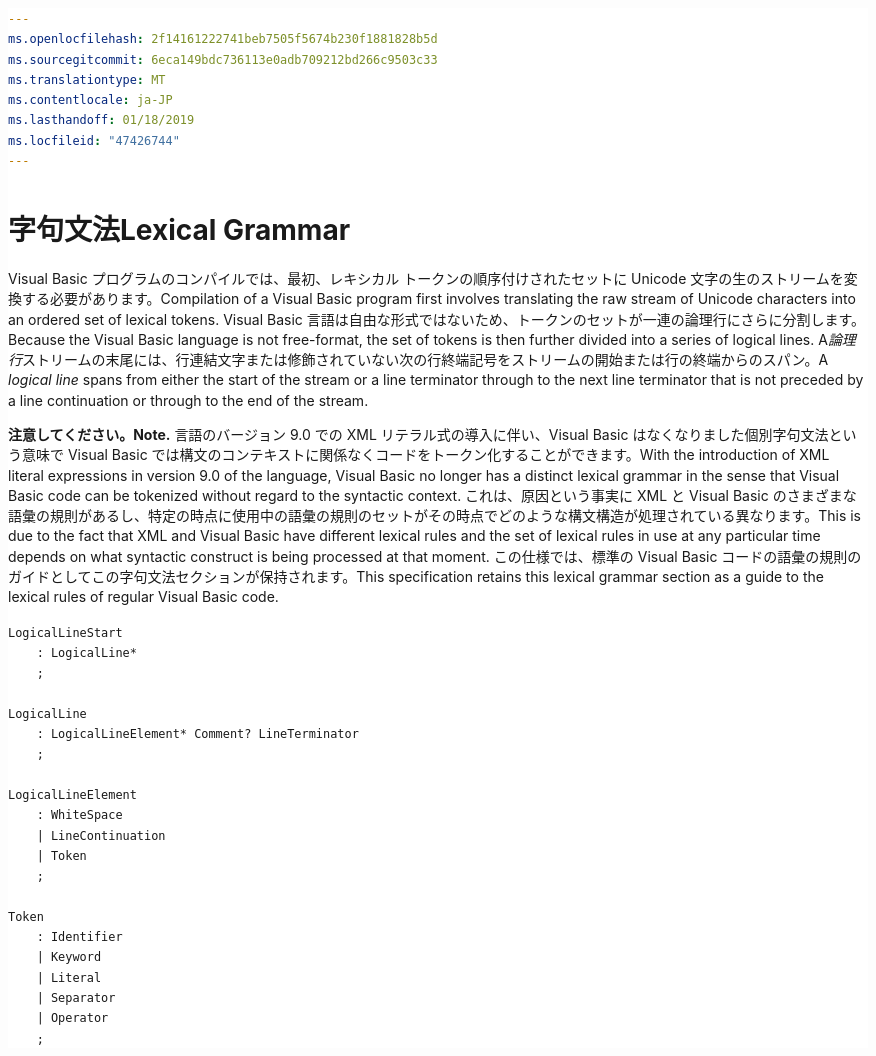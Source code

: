 ```yaml
---
ms.openlocfilehash: 2f14161222741beb7505f5674b230f1881828b5d
ms.sourcegitcommit: 6eca149bdc736113e0adb709212bd266c9503c33
ms.translationtype: MT
ms.contentlocale: ja-JP
ms.lasthandoff: 01/18/2019
ms.locfileid: "47426744"
---
```

# <a name="lexical-grammar"></a><span data-ttu-id="624c6-101">字句文法</span><span class="sxs-lookup"><span data-stu-id="624c6-101">Lexical Grammar</span></span>

<span data-ttu-id="624c6-102">Visual Basic プログラムのコンパイルでは、最初、レキシカル トークンの順序付けされたセットに Unicode 文字の生のストリームを変換する必要があります。</span><span class="sxs-lookup"><span data-stu-id="624c6-102">Compilation of a Visual Basic program first involves translating the raw stream of Unicode characters into an ordered set of lexical tokens.</span></span> <span data-ttu-id="624c6-103">Visual Basic 言語は自由な形式ではないため、トークンのセットが一連の論理行にさらに分割します。</span><span class="sxs-lookup"><span data-stu-id="624c6-103">Because the Visual Basic language is not free-format, the set of tokens is then further divided into a series of logical lines.</span></span> <span data-ttu-id="624c6-104">A*論理行*ストリームの末尾には、行連結文字または修飾されていない次の行終端記号をストリームの開始または行の終端からのスパン。</span><span class="sxs-lookup"><span data-stu-id="624c6-104">A *logical line* spans from either the start of the stream or a line terminator through to the next line terminator that is not preceded by a line continuation or through to the end of the stream.</span></span>

<span data-ttu-id="624c6-105">__注意してください。__</span><span class="sxs-lookup"><span data-stu-id="624c6-105">__Note.__</span></span> <span data-ttu-id="624c6-106">言語のバージョン 9.0 での XML リテラル式の導入に伴い、Visual Basic はなくなりました個別字句文法という意味で Visual Basic では構文のコンテキストに関係なくコードをトークン化することができます。</span><span class="sxs-lookup"><span data-stu-id="624c6-106">With the introduction of XML literal expressions in version 9.0 of the language, Visual Basic no longer has a distinct lexical grammar in the sense that Visual Basic code can be tokenized without regard to the syntactic context.</span></span> <span data-ttu-id="624c6-107">これは、原因という事実に XML と Visual Basic のさまざまな語彙の規則があるし、特定の時点に使用中の語彙の規則のセットがその時点でどのような構文構造が処理されている異なります。</span><span class="sxs-lookup"><span data-stu-id="624c6-107">This is due to the fact that XML and Visual Basic have different lexical rules and the set of lexical rules in use at any particular time depends on what syntactic construct is being processed at that moment.</span></span> <span data-ttu-id="624c6-108">この仕様では、標準の Visual Basic コードの語彙の規則のガイドとしてこの字句文法セクションが保持されます。</span><span class="sxs-lookup"><span data-stu-id="624c6-108">This specification retains this lexical grammar section as a guide to the lexical rules of regular Visual Basic code.</span></span>

```antlr
LogicalLineStart
    : LogicalLine*
    ;

LogicalLine
    : LogicalLineElement* Comment? LineTerminator
    ;

LogicalLineElement
    : WhiteSpace
    | LineContinuation
    | Token
    ;

Token
    : Identifier
    | Keyword
    | Literal
    | Separator
    | Operator
    ;
```
